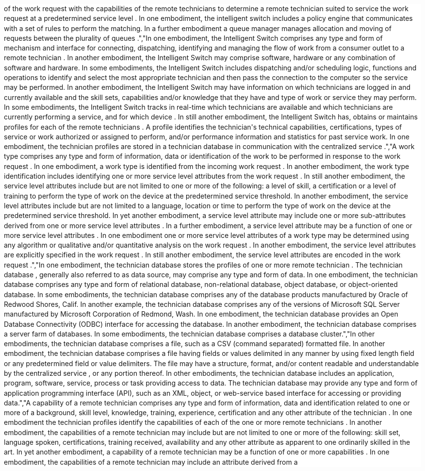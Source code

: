 of the work request  with the capabilities  of the remote technicians  to determine a remote technician suited to service the work request  at a predetermined service level . In one embodiment, the intelligent switch  includes a policy engine  that communicates with a set of rules  to perform the matching. In a further embodiment a queue manager  manages allocation and moving of requests between the plurality of queues .","In one embodiment, the Intelligent Switch  comprises any type and form of mechanism and interface for connecting, dispatching, identifying and managing the flow of work from a consumer outlet  to a remote technician . In another embodiment, the Intelligent Switch  may comprise software, hardware or any combination of software and hardware. In some embodiments, the Intelligent Switch  includes dispatching and\/or scheduling logic, functions and operations to identify and select the most appropriate technician and then pass the connection to the computer so the service may be performed. In another embodiment, the Intelligent Switch  may have information on which technicians  are logged in and currently available and the skill sets, capabilities  and\/or knowledge that they have and type of work or service they may perform. In some embodiments, the Intelligent Switch  tracks in real-time which technicians are available and which technicians are currently performing a service, and for which device . In still another embodiment, the Intelligent Switch  has, obtains or maintains profiles for each of the remote technicians . A profile identifies the technician's technical capabilities, certifications, types of service or work authorized or assigned to perform, and\/or performance information and statistics for past service work. In one embodiment, the technician profiles are stored in a technician database  in communication with the centralized service .","A work type  comprises any type and form of information, data or identification of the work to be performed in response to the work request . In one embodiment, a work type  is identified from the incoming work request . In another embodiment, the work type identification includes identifying one or more service level attributes  from the work request . In still another embodiment, the service level attributes  include but are not limited to one or more of the following: a level of skill, a certification or a level of training to perform the type of work on the device at the predetermined service threshold. In another embodiment, the service level attributes  include but are not limited to a language, location or time to perform the type of work on the device at the predetermined service threshold. In yet another embodiment, a service level attribute  may include one or more sub-attributes derived from one or more service level attributes . In a further embodiment, a service level attribute may be a function of one or more service level attributes . In one embodiment one or more service level attributes  of a work type  may be determined using any algorithm or qualitative and\/or quantitative analysis on the work request . In another embodiment, the service level attributes are explicitly specified in the work request . In still another embodiment, the service level attributes  are encoded in the work request .","In one embodiment, the technician database  stores the profiles of one or more remote technician . The technician database , generally also referred to as data source, may comprise any type and form of data. In one embodiment, the technician database  comprises any type and form of relational database, non-relational database, object database, or object-oriented database. In some embodiments, the technician database  comprises any of the database products manufactured by Oracle of Redwood Shores, Calif. In another example, the technician database  comprises any of the versions of Microsoft SQL Server manufactured by Microsoft Corporation of Redmond, Wash. In one embodiment, the technician database  provides an Open Database Connectivity (ODBC) interface for accessing the database. In another embodiment, the technician database  comprises a server farm of databases. In some embodiments, the technician database  comprises a database cluster.","In other embodiments, the technician database  comprises a file, such as a CSV (command separated) formatted file. In another embodiment, the technician database  comprises a file having fields or values delimited in any manner by using fixed length field or any predetermined field or value delimiters. The file may have a structure, format, and\/or content readable and understandable by the centralized service , or any portion thereof. In other embodiments, the technician database  includes an application, program, software, service, process or task providing access to data. The technician database  may provide any type and form of application programming interface (API), such as an XML, object, or web-service based interface for accessing or providing data.","A capability  of a remote technician  comprises any type and form of information, data and identification related to one or more of a background, skill level, knowledge, training, experience, certification and any other attribute of the technician . In one embodiment the technician profiles identify the capabilities  of each of the one or more remote technicians . In another embodiment, the capabilities  of a remote technician may include but are not limited to one or more of the following: skill set, language spoken, certifications, training received, availability and any other attribute as apparent to one ordinarily skilled in the art. In yet another embodiment, a capability  of a remote technician  may be a function of one or more capabilities . In one embodiment, the capabilities  of a remote technician  may include an attribute derived from a